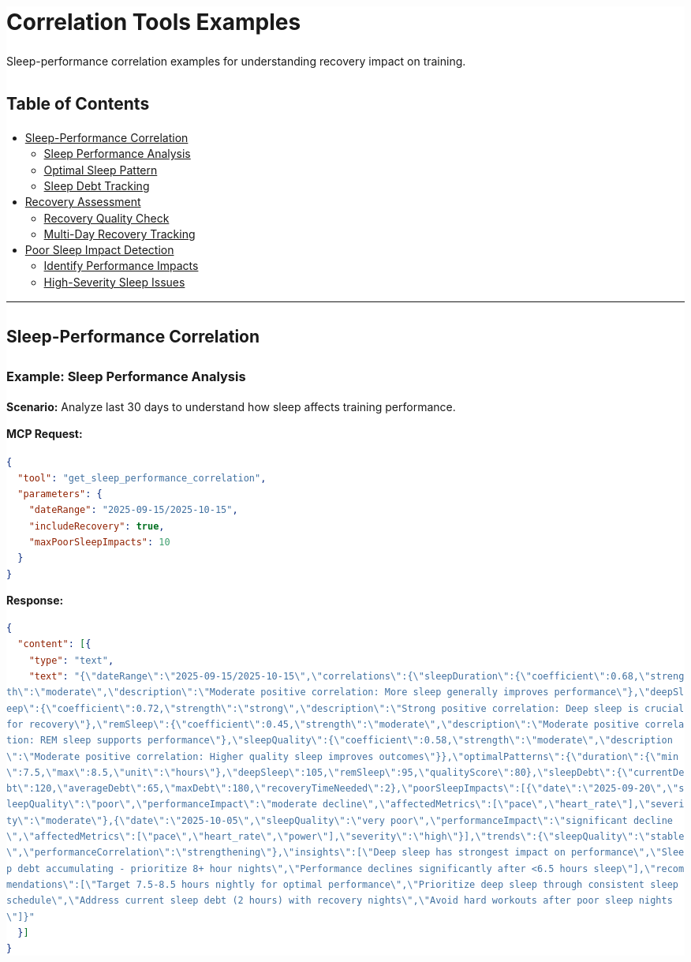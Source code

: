 # Correlation Tools Examples

Sleep-performance correlation examples for understanding recovery impact on training.

## Table of Contents

- [Sleep-Performance Correlation](#sleep-performance-correlation)
  - [Sleep Performance Analysis](#example-sleep-performance-analysis)
  - [Optimal Sleep Pattern](#example-optimal-sleep-pattern)
  - [Sleep Debt Tracking](#example-sleep-debt-tracking)
- [Recovery Assessment](#recovery-assessment)
  - [Recovery Quality Check](#example-recovery-quality-check)
  - [Multi-Day Recovery Tracking](#example-multi-day-recovery-tracking)
- [Poor Sleep Impact Detection](#poor-sleep-impact-detection)
  - [Identify Performance Impacts](#example-identify-performance-impacts)
  - [High-Severity Sleep Issues](#example-high-severity-sleep-issues)

---

## Sleep-Performance Correlation

### Example: Sleep Performance Analysis

**Scenario:** Analyze last 30 days to understand how sleep affects training performance.

**MCP Request:**

```json
{
  "tool": "get_sleep_performance_correlation",
  "parameters": {
    "dateRange": "2025-09-15/2025-10-15",
    "includeRecovery": true,
    "maxPoorSleepImpacts": 10
  }
}
```

**Response:**

```json
{
  "content": [{
    "type": "text",
    "text": "{\"dateRange\":\"2025-09-15/2025-10-15\",\"correlations\":{\"sleepDuration\":{\"coefficient\":0.68,\"strength\":\"moderate\",\"description\":\"Moderate positive correlation: More sleep generally improves performance\"},\"deepSleep\":{\"coefficient\":0.72,\"strength\":\"strong\",\"description\":\"Strong positive correlation: Deep sleep is crucial for recovery\"},\"remSleep\":{\"coefficient\":0.45,\"strength\":\"moderate\",\"description\":\"Moderate positive correlation: REM sleep supports performance\"},\"sleepQuality\":{\"coefficient\":0.58,\"strength\":\"moderate\",\"description\":\"Moderate positive correlation: Higher quality sleep improves outcomes\"}},\"optimalPatterns\":{\"duration\":{\"min\":7.5,\"max\":8.5,\"unit\":\"hours\"},\"deepSleep\":105,\"remSleep\":95,\"qualityScore\":80},\"sleepDebt\":{\"currentDebt\":120,\"averageDebt\":65,\"maxDebt\":180,\"recoveryTimeNeeded\":2},\"poorSleepImpacts\":[{\"date\":\"2025-09-20\",\"sleepQuality\":\"poor\",\"performanceImpact\":\"moderate decline\",\"affectedMetrics\":[\"pace\",\"heart_rate\"],\"severity\":\"moderate\"},{\"date\":\"2025-10-05\",\"sleepQuality\":\"very poor\",\"performanceImpact\":\"significant decline\",\"affectedMetrics\":[\"pace\",\"heart_rate\",\"power\"],\"severity\":\"high\"}],\"trends\":{\"sleepQuality\":\"stable\",\"performanceCorrelation\":\"strengthening\"},\"insights\":[\"Deep sleep has strongest impact on performance\",\"Sleep debt accumulating - prioritize 8+ hour nights\",\"Performance declines significantly after <6.5 hours sleep\"],\"recommendations\":[\"Target 7.5-8.5 hours nightly for optimal performance\",\"Prioritize deep sleep through consistent sleep schedule\",\"Address current sleep debt (2 hours) with recovery nights\",\"Avoid hard workouts after poor sleep nights\"]}"
  }]
}
```